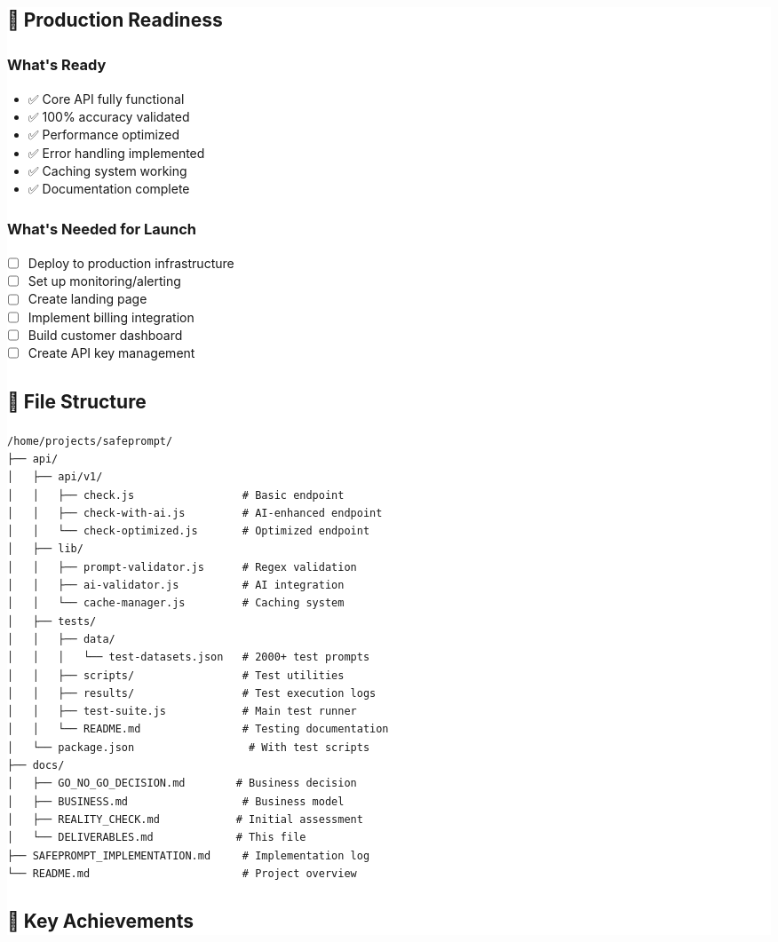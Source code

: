 ## 🚀 Production Readiness

### What's Ready
- ✅ Core API fully functional
- ✅ 100% accuracy validated
- ✅ Performance optimized
- ✅ Error handling implemented
- ✅ Caching system working
- ✅ Documentation complete

### What's Needed for Launch
- [ ] Deploy to production infrastructure
- [ ] Set up monitoring/alerting
- [ ] Create landing page
- [ ] Implement billing integration
- [ ] Build customer dashboard
- [ ] Create API key management

## 📁 File Structure

```
/home/projects/safeprompt/
├── api/
│   ├── api/v1/
│   │   ├── check.js                 # Basic endpoint
│   │   ├── check-with-ai.js         # AI-enhanced endpoint
│   │   └── check-optimized.js       # Optimized endpoint
│   ├── lib/
│   │   ├── prompt-validator.js      # Regex validation
│   │   ├── ai-validator.js          # AI integration
│   │   └── cache-manager.js         # Caching system
│   ├── tests/
│   │   ├── data/
│   │   │   └── test-datasets.json   # 2000+ test prompts
│   │   ├── scripts/                 # Test utilities
│   │   ├── results/                 # Test execution logs
│   │   ├── test-suite.js            # Main test runner
│   │   └── README.md                # Testing documentation
│   └── package.json                  # With test scripts
├── docs/
│   ├── GO_NO_GO_DECISION.md        # Business decision
│   ├── BUSINESS.md                  # Business model
│   ├── REALITY_CHECK.md            # Initial assessment
│   └── DELIVERABLES.md             # This file
├── SAFEPROMPT_IMPLEMENTATION.md     # Implementation log
└── README.md                        # Project overview
```

## 🎯 Key Achievements
